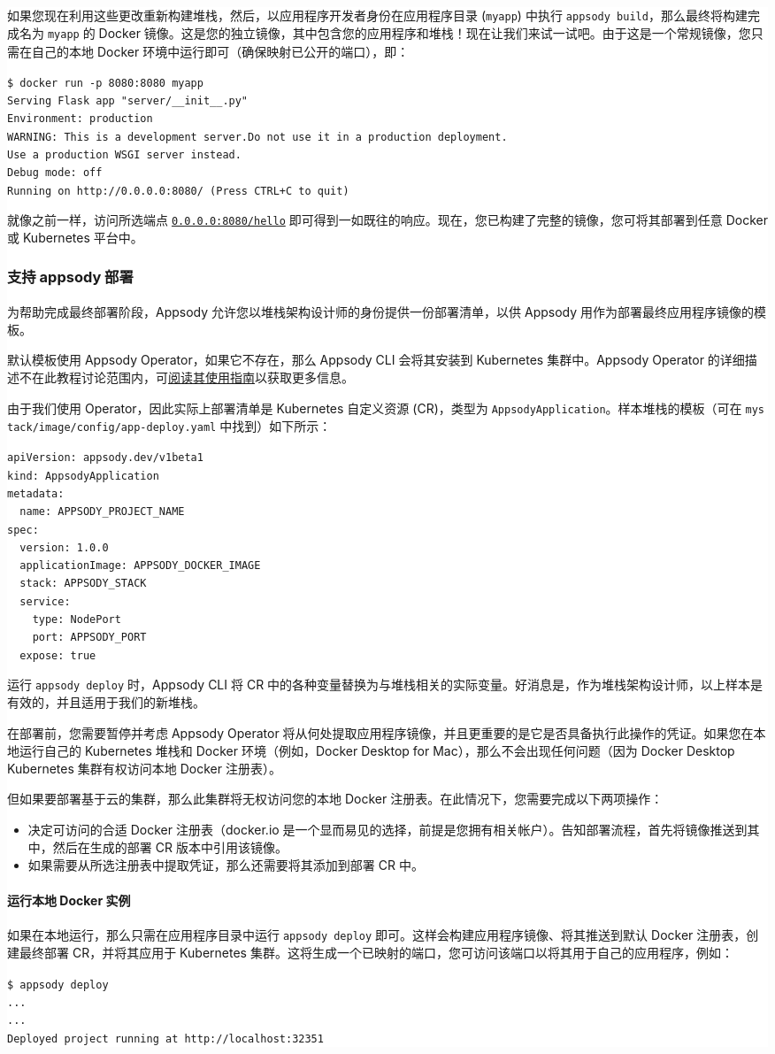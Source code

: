 如果您现在利用这些更改重新构建堆栈，然后，以应用程序开发者身份在应用程序目录 (`myapp`) 中执行 `appsody build`，那么最终将构建完成名为 `myapp` 的 Docker 镜像。这是您的独立镜像，其中包含您的应用程序和堆栈！现在让我们来试一试吧。由于这是一个常规镜像，您只需在自己的本地 Docker 环境中运行即可（确保映射已公开的端口），即：

```
$ docker run -p 8080:8080 myapp
Serving Flask app "server/__init__.py"
Environment: production
WARNING: This is a development server.Do not use it in a production deployment.
Use a production WSGI server instead.
Debug mode: off
Running on http://0.0.0.0:8080/ (Press CTRL+C to quit) 
```

就像之前一样，访问所选端点 [`0.0.0.0:8080/hello`](http://0.0.0.0:8080/hello) 即可得到一如既往的响应。现在，您已构建了完整的镜像，您可将其部署到任意 Docker 或 Kubernetes 平台中。

### 支持 appsody 部署

为帮助完成最终部署阶段，Appsody 允许您以堆栈架构设计师的身份提供一份部署清单，以供 Appsody 用作为部署最终应用程序镜像的模板。

默认模板使用 Appsody Operator，如果它不存在，那么 Appsody CLI 会将其安装到 Kubernetes 集群中。Appsody Operator 的详细描述不在此教程讨论范围内，可[阅读其使用指南](https://github.com/appsody/appsody-operator/blob/master/doc/user-guide.md)以获取更多信息。

由于我们使用 Operator，因此实际上部署清单是 Kubernetes 自定义资源 (CR)，类型为 `AppsodyApplication`。样本堆栈的模板（可在 `mystack/image/config/app-deploy.yaml` 中找到）如下所示：

```
apiVersion: appsody.dev/v1beta1
kind: AppsodyApplication
metadata:
  name: APPSODY_PROJECT_NAME
spec:
  version: 1.0.0
  applicationImage: APPSODY_DOCKER_IMAGE
  stack: APPSODY_STACK
  service:
    type: NodePort
    port: APPSODY_PORT
  expose: true 
```

运行 `appsody deploy` 时，Appsody CLI 将 CR 中的各种变量替换为与堆栈相关的实际变量。好消息是，作为堆栈架构设计师，以上样本是有效的，并且适用于我们的新堆栈。

在部署前，您需要暂停并考虑 Appsody Operator 将从何处提取应用程序镜像，并且更重要的是它是否具备执行此操作的凭证。如果您在本地运行自己的 Kubernetes 堆栈和 Docker 环境（例如，Docker Desktop for Mac），那么不会出现任何问题（因为 Docker Desktop Kubernetes 集群有权访问本地 Docker 注册表）。

但如果要部署基于云的集群，那么此集群将无权访问您的本地 Docker 注册表。在此情况下，您需要完成以下两项操作：

*   决定可访问的合适 Docker 注册表（docker.io 是一个显而易见的选择，前提是您拥有相关帐户）。告知部署流程，首先将镜像推送到其中，然后在生成的部署 CR 版本中引用该镜像。
*   如果需要从所选注册表中提取凭证，那么还需要将其添加到部署 CR 中。

#### 运行本地 Docker 实例

如果在本地运行，那么只需在应用程序目录中运行 `appsody deploy` 即可。这样会构建应用程序镜像、将其推送到默认 Docker 注册表，创建最终部署 CR，并将其应用于 Kubernetes 集群。这将生成一个已映射的端口，您可访问该端口以将其用于自己的应用程序，例如：

```
$ appsody deploy
...
...
Deployed project running at http://localhost:32351 
```
